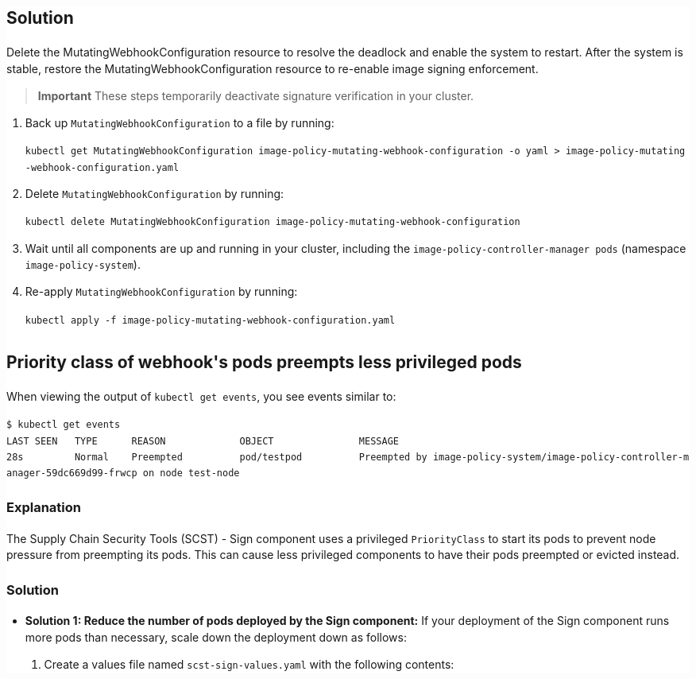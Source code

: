 ## Solution

Delete the MutatingWebhookConfiguration resource to resolve the deadlock and enable the system to
restart. After the system is stable, restore the MutatingWebhookConfiguration resource to re-enable
image signing enforcement.

>**Important** These steps temporarily deactivate signature verification in your cluster.

1. Back up `MutatingWebhookConfiguration` to a file by running:

    ```console
    kubectl get MutatingWebhookConfiguration image-policy-mutating-webhook-configuration -o yaml > image-policy-mutating-webhook-configuration.yaml
    ```

1. Delete `MutatingWebhookConfiguration` by running:

    ```console
    kubectl delete MutatingWebhookConfiguration image-policy-mutating-webhook-configuration
    ```

1. Wait until all components are up and running in your cluster, including the
`image-policy-controller-manager pods` (namespace `image-policy-system`).

1. Re-apply `MutatingWebhookConfiguration` by running:

    ```console
    kubectl apply -f image-policy-mutating-webhook-configuration.yaml
    ```

## <a id='priority-class-preempts'></a> Priority class of webhook's pods preempts less privileged pods

When viewing the output of `kubectl get events`, you see events similar to:

```console
$ kubectl get events
LAST SEEN   TYPE      REASON             OBJECT               MESSAGE
28s         Normal    Preempted          pod/testpod          Preempted by image-policy-system/image-policy-controller-manager-59dc669d99-frwcp on node test-node
```

### Explanation

The Supply Chain Security Tools (SCST) - Sign component uses a privileged `PriorityClass` to start
its pods to prevent node pressure from preempting its pods. This can cause less privileged
components to have their pods preempted or evicted instead.

### Solution

- **Solution 1: Reduce the number of pods deployed by the Sign component:**
    If your deployment of the Sign component runs more pods than necessary, scale down the deployment
    down as follows:

    1. Create a values file named `scst-sign-values.yaml` with the following contents:
